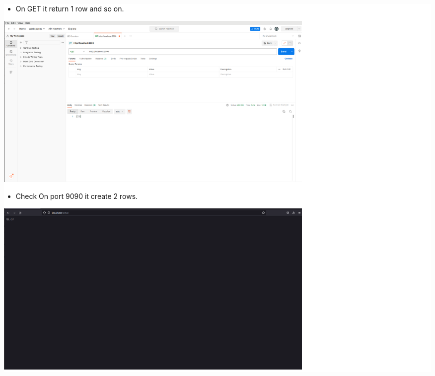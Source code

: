    - On GET it return 1 row and so on.
  
   <img src="ScreenShots/9.png" width=600 >
   
   - Check On port 9090 it create 2 rows.
   
   <img src="ScreenShots/10.png" width=600 >
   